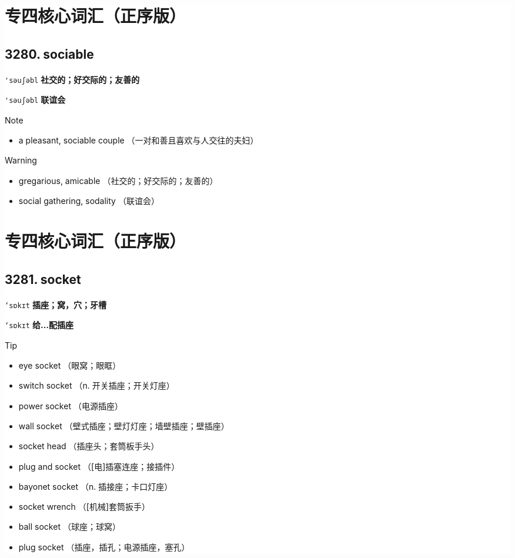 # 专四核心词汇（正序版）

## 3280. sociable

`'səuʃəbl`  **社交的；好交际的；友善的**

`'səuʃəbl`  **联谊会**

> [!NOTE]
>
> - a pleasant, sociable couple （一对和善且喜欢与人交往的夫妇）
>

> [!WARNING]
>
> - gregarious, amicable （社交的；好交际的；友善的）
>
> - social gathering, sodality （联谊会）
>

# 专四核心词汇（正序版）

## 3281. socket

`‘sɒkɪt`  **插座；窝，穴；牙槽**

`‘sɒkɪt`  **给…配插座**

> [!TIP]
>
> - eye socket （眼窝；眼眶）
>
> - switch socket （n. 开关插座；开关灯座）
>
> - power socket （电源插座）
>
> - wall socket （壁式插座；壁灯灯座；墙壁插座；壁插座）
>
> - socket head （插座头；套筒板手头）
>
> - plug and socket （[电]插塞连座；接插件）
>
> - bayonet socket （n. 插接座；卡口灯座）
>
> - socket wrench （[机械]套筒扳手）
>
> - ball socket （球座；球窝）
>
> - plug socket （插座，插孔；电源插座，塞孔）
>
